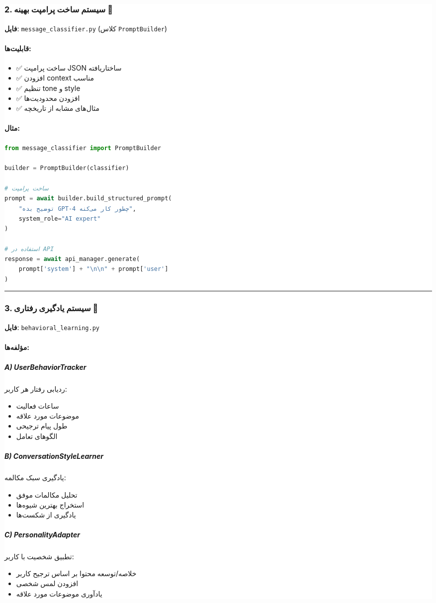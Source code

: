 
### 2. سیستم ساخت پرامپت بهینه 🔧

**فایل**: `message_classifier.py` (کلاس `PromptBuilder`)

#### قابلیت‌ها:
- ✅ ساخت پرامپت JSON ساختاریافته
- ✅ افزودن context مناسب
- ✅ تنظیم tone و style
- ✅ افزودن محدودیت‌ها
- ✅ مثال‌های مشابه از تاریخچه

#### مثال:
```python
from message_classifier import PromptBuilder

builder = PromptBuilder(classifier)

# ساخت پرامپت
prompt = await builder.build_structured_prompt(
    "توضیح بده GPT-4 چطور کار می‌کنه",
    system_role="AI expert"
)

# استفاده در API
response = await api_manager.generate(
    prompt['system'] + "\n\n" + prompt['user']
)
```

---

### 3. سیستم یادگیری رفتاری 🧠

**فایل**: `behavioral_learning.py`

#### مؤلفه‌ها:

##### A) UserBehaviorTracker
ردیابی رفتار هر کاربر:
- ساعات فعالیت
- موضوعات مورد علاقه
- طول پیام ترجیحی
- الگوهای تعامل

##### B) ConversationStyleLearner
یادگیری سبک مکالمه:
- تحلیل مکالمات موفق
- استخراج بهترین شیوه‌ها
- یادگیری از شکست‌ها

##### C) PersonalityAdapter
تطبیق شخصیت با کاربر:
- خلاصه/توسعه محتوا بر اساس ترجیح کاربر
- افزودن لمس شخصی
- یادآوری موضوعات مورد علاقه
